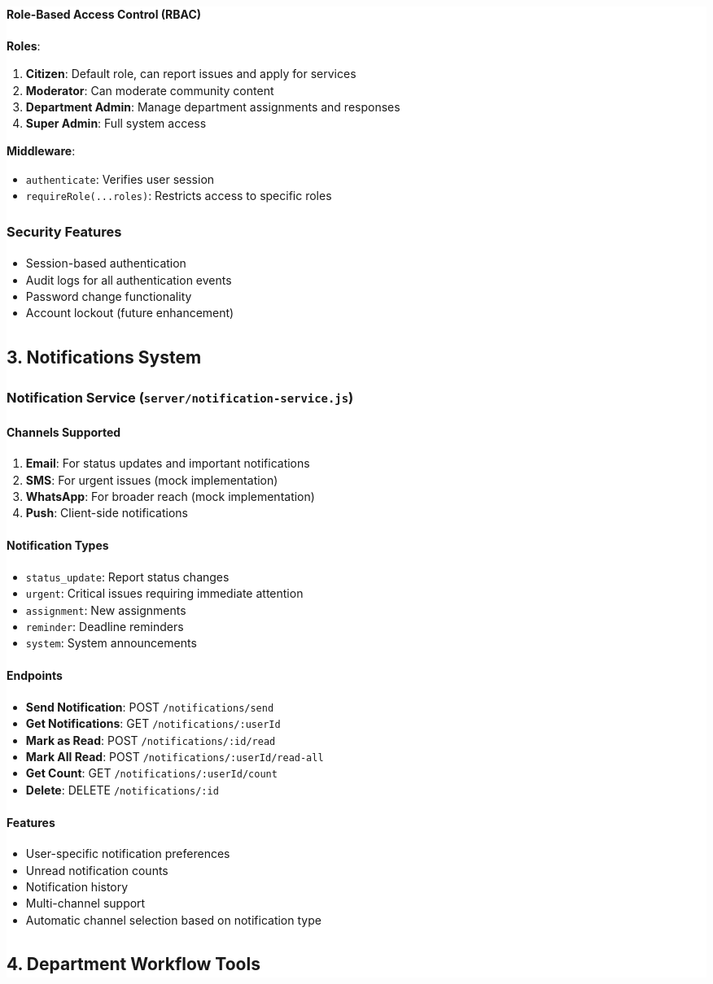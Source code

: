 #### Role-Based Access Control (RBAC)
**Roles**:
1. **Citizen**: Default role, can report issues and apply for services
2. **Moderator**: Can moderate community content
3. **Department Admin**: Manage department assignments and responses
4. **Super Admin**: Full system access

**Middleware**:
- `authenticate`: Verifies user session
- `requireRole(...roles)`: Restricts access to specific roles

### Security Features
- Session-based authentication
- Audit logs for all authentication events
- Password change functionality
- Account lockout (future enhancement)

## 3. Notifications System

### Notification Service (`server/notification-service.js`)

#### Channels Supported
1. **Email**: For status updates and important notifications
2. **SMS**: For urgent issues (mock implementation)
3. **WhatsApp**: For broader reach (mock implementation)
4. **Push**: Client-side notifications

#### Notification Types
- `status_update`: Report status changes
- `urgent`: Critical issues requiring immediate attention
- `assignment`: New assignments
- `reminder`: Deadline reminders
- `system`: System announcements

#### Endpoints
- **Send Notification**: POST `/notifications/send`
- **Get Notifications**: GET `/notifications/:userId`
- **Mark as Read**: POST `/notifications/:id/read`
- **Mark All Read**: POST `/notifications/:userId/read-all`
- **Get Count**: GET `/notifications/:userId/count`
- **Delete**: DELETE `/notifications/:id`

#### Features
- User-specific notification preferences
- Unread notification counts
- Notification history
- Multi-channel support
- Automatic channel selection based on notification type

## 4. Department Workflow Tools
